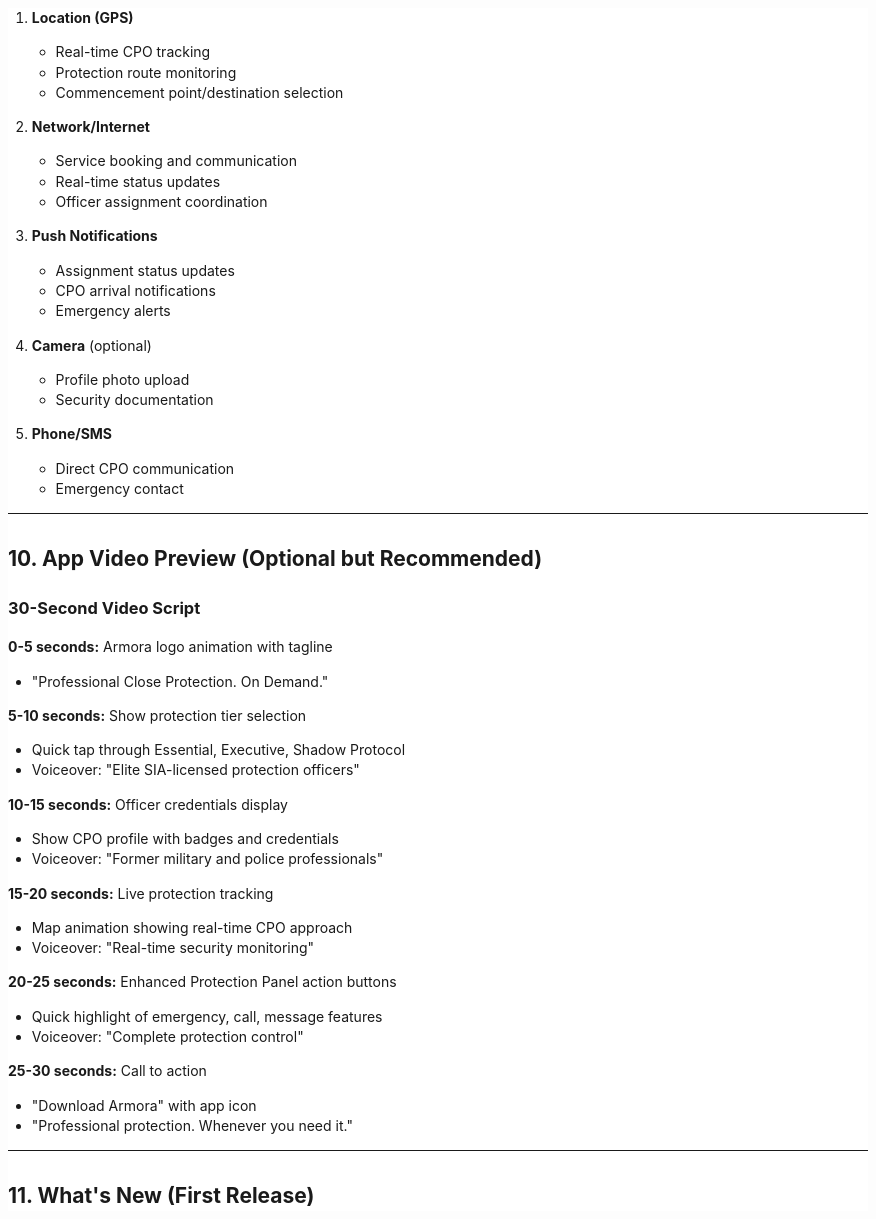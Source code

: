 1. **Location (GPS)**
   - Real-time CPO tracking
   - Protection route monitoring
   - Commencement point/destination selection

2. **Network/Internet**
   - Service booking and communication
   - Real-time status updates
   - Officer assignment coordination

3. **Push Notifications**
   - Assignment status updates
   - CPO arrival notifications
   - Emergency alerts

4. **Camera** (optional)
   - Profile photo upload
   - Security documentation

5. **Phone/SMS**
   - Direct CPO communication
   - Emergency contact

---

## 10. App Video Preview (Optional but Recommended)

### 30-Second Video Script

**0-5 seconds:** Armora logo animation with tagline
- "Professional Close Protection. On Demand."

**5-10 seconds:** Show protection tier selection
- Quick tap through Essential, Executive, Shadow Protocol
- Voiceover: "Elite SIA-licensed protection officers"

**10-15 seconds:** Officer credentials display
- Show CPO profile with badges and credentials
- Voiceover: "Former military and police professionals"

**15-20 seconds:** Live protection tracking
- Map animation showing real-time CPO approach
- Voiceover: "Real-time security monitoring"

**20-25 seconds:** Enhanced Protection Panel action buttons
- Quick highlight of emergency, call, message features
- Voiceover: "Complete protection control"

**25-30 seconds:** Call to action
- "Download Armora" with app icon
- "Professional protection. Whenever you need it."

---

## 11. What's New (First Release)
